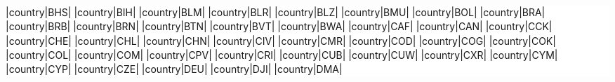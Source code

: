 |country|BHS|
|country|BIH|
|country|BLM|
|country|BLR|
|country|BLZ|
|country|BMU|
|country|BOL|
|country|BRA|
|country|BRB|
|country|BRN|
|country|BTN|
|country|BVT|
|country|BWA|
|country|CAF|
|country|CAN|
|country|CCK|
|country|CHE|
|country|CHL|
|country|CHN|
|country|CIV|
|country|CMR|
|country|COD|
|country|COG|
|country|COK|
|country|COL|
|country|COM|
|country|CPV|
|country|CRI|
|country|CUB|
|country|CUW|
|country|CXR|
|country|CYM|
|country|CYP|
|country|CZE|
|country|DEU|
|country|DJI|
|country|DMA|